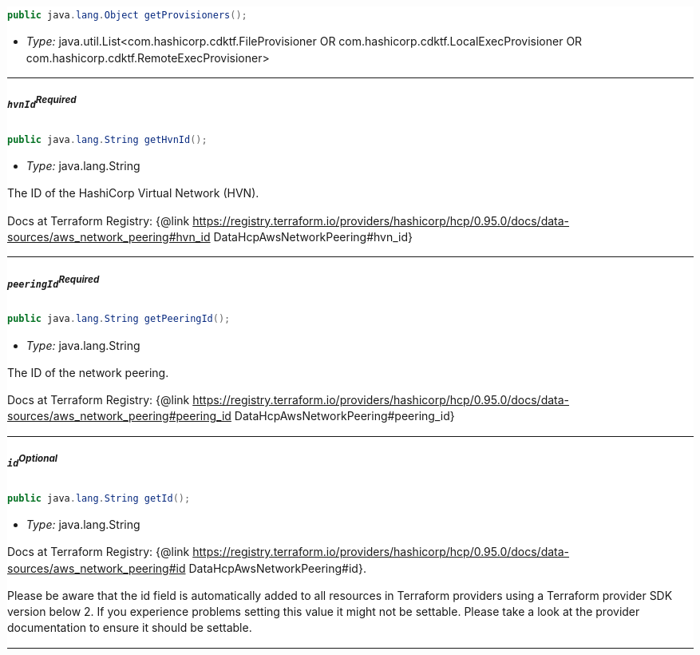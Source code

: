 ```java
public java.lang.Object getProvisioners();
```

- *Type:* java.util.List<com.hashicorp.cdktf.FileProvisioner OR com.hashicorp.cdktf.LocalExecProvisioner OR com.hashicorp.cdktf.RemoteExecProvisioner>

---

##### `hvnId`<sup>Required</sup> <a name="hvnId" id="@cdktf/provider-hcp.dataHcpAwsNetworkPeering.DataHcpAwsNetworkPeeringConfig.property.hvnId"></a>

```java
public java.lang.String getHvnId();
```

- *Type:* java.lang.String

The ID of the HashiCorp Virtual Network (HVN).

Docs at Terraform Registry: {@link https://registry.terraform.io/providers/hashicorp/hcp/0.95.0/docs/data-sources/aws_network_peering#hvn_id DataHcpAwsNetworkPeering#hvn_id}

---

##### `peeringId`<sup>Required</sup> <a name="peeringId" id="@cdktf/provider-hcp.dataHcpAwsNetworkPeering.DataHcpAwsNetworkPeeringConfig.property.peeringId"></a>

```java
public java.lang.String getPeeringId();
```

- *Type:* java.lang.String

The ID of the network peering.

Docs at Terraform Registry: {@link https://registry.terraform.io/providers/hashicorp/hcp/0.95.0/docs/data-sources/aws_network_peering#peering_id DataHcpAwsNetworkPeering#peering_id}

---

##### `id`<sup>Optional</sup> <a name="id" id="@cdktf/provider-hcp.dataHcpAwsNetworkPeering.DataHcpAwsNetworkPeeringConfig.property.id"></a>

```java
public java.lang.String getId();
```

- *Type:* java.lang.String

Docs at Terraform Registry: {@link https://registry.terraform.io/providers/hashicorp/hcp/0.95.0/docs/data-sources/aws_network_peering#id DataHcpAwsNetworkPeering#id}.

Please be aware that the id field is automatically added to all resources in Terraform providers using a Terraform provider SDK version below 2.
If you experience problems setting this value it might not be settable. Please take a look at the provider documentation to ensure it should be settable.

---